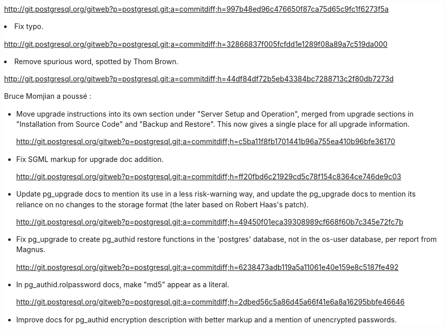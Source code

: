 <a target="_blank" href="http://git.postgresql.org/gitweb?p=postgresql.git;a=commitdiff;h=997b48ed96c476650f87ca75d65c9fc1f6273f5a">http://git.postgresql.org/gitweb?p=postgresql.git;a=commitdiff;h=997b48ed96c476650f87ca75d65c9fc1f6273f5a</a></li>

<li>Fix typo. 

<a target="_blank" href="http://git.postgresql.org/gitweb?p=postgresql.git;a=commitdiff;h=32866837f005fcfdd1e1289f08a89a7c519da000">http://git.postgresql.org/gitweb?p=postgresql.git;a=commitdiff;h=32866837f005fcfdd1e1289f08a89a7c519da000</a></li>

<li>Remove spurious word, spotted by Thom Brown. 

<a target="_blank" href="http://git.postgresql.org/gitweb?p=postgresql.git;a=commitdiff;h=44df84df72b5eb43384bc7288713c2f80db7273d">http://git.postgresql.org/gitweb?p=postgresql.git;a=commitdiff;h=44df84df72b5eb43384bc7288713c2f80db7273d</a></li>

</ul>

<p>Bruce Momjian a pouss&eacute;&nbsp;:</p>

<ul>

<li>Move upgrade instructions into its own section under "Server Setup and Operation", merged from upgrade sections in "Installation from Source Code" and "Backup and Restore". This now gives a single place for all upgrade information. 

<a target="_blank" href="http://git.postgresql.org/gitweb?p=postgresql.git;a=commitdiff;h=c5ba11f8fb1701441b96a755ea410b96bfe36170">http://git.postgresql.org/gitweb?p=postgresql.git;a=commitdiff;h=c5ba11f8fb1701441b96a755ea410b96bfe36170</a></li>

<li>Fix SGML markup for upgrade doc addition. 

<a target="_blank" href="http://git.postgresql.org/gitweb?p=postgresql.git;a=commitdiff;h=ff20fbd6c21929cd5c78f154c8364ce746de9c03">http://git.postgresql.org/gitweb?p=postgresql.git;a=commitdiff;h=ff20fbd6c21929cd5c78f154c8364ce746de9c03</a></li>

<li>Update pg_upgrade docs to mention its use in a less risk-warning way, and update the pg_upgrade docs to mention its reliance on no changes to the storage format (the later based on Robert Haas's patch). 

<a target="_blank" href="http://git.postgresql.org/gitweb?p=postgresql.git;a=commitdiff;h=49450f01eca39308989cf668f60b7c345e72fc7b">http://git.postgresql.org/gitweb?p=postgresql.git;a=commitdiff;h=49450f01eca39308989cf668f60b7c345e72fc7b</a></li>

<li>Fix pg_upgrade to create pg_authid restore functions in the 'postgres' database, not in the os-user database, per report from Magnus. 

<a target="_blank" href="http://git.postgresql.org/gitweb?p=postgresql.git;a=commitdiff;h=6238473adb119a5a11061e40e159e8c5187fe492">http://git.postgresql.org/gitweb?p=postgresql.git;a=commitdiff;h=6238473adb119a5a11061e40e159e8c5187fe492</a></li>

<li>In pg_authid.rolpassword docs, make "md5" appear as a literal. 

<a target="_blank" href="http://git.postgresql.org/gitweb?p=postgresql.git;a=commitdiff;h=2dbed56c5a86d45a66f41e6a8a16295bbfe46646">http://git.postgresql.org/gitweb?p=postgresql.git;a=commitdiff;h=2dbed56c5a86d45a66f41e6a8a16295bbfe46646</a></li>

<li>Improve docs for pg_authid encryption description with better markup and a mention of unencrypted passwords. 
